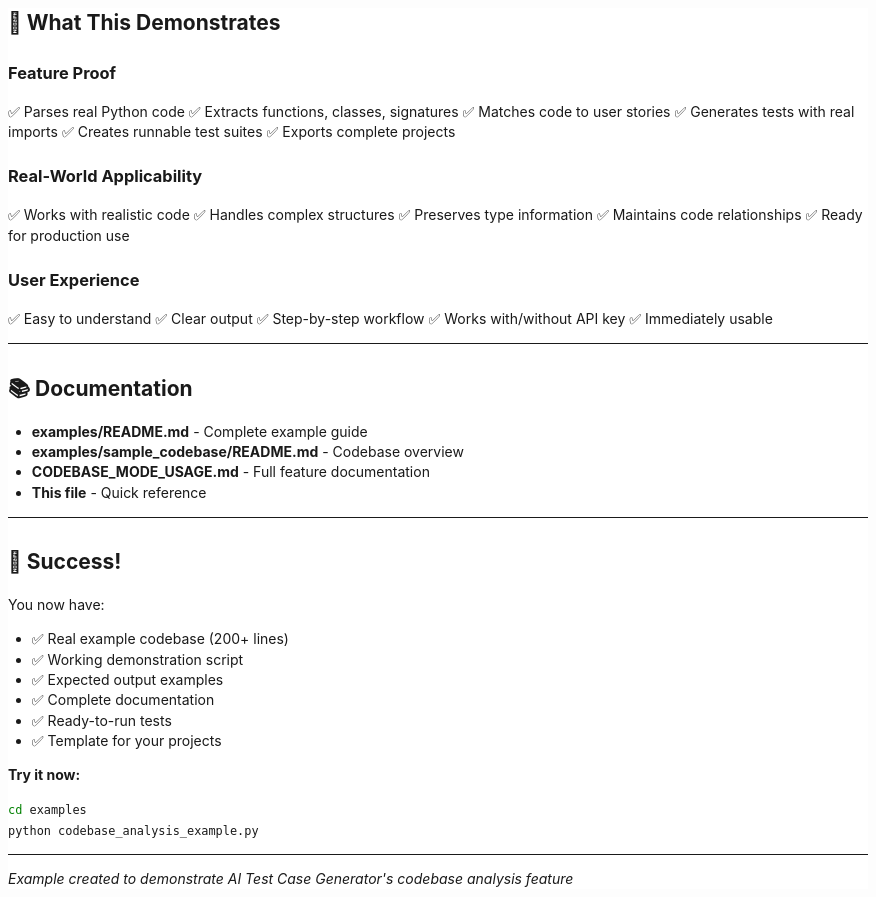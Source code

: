 
## 🎯 What This Demonstrates

### Feature Proof
✅ Parses real Python code
✅ Extracts functions, classes, signatures
✅ Matches code to user stories
✅ Generates tests with real imports
✅ Creates runnable test suites
✅ Exports complete projects

### Real-World Applicability
✅ Works with realistic code
✅ Handles complex structures
✅ Preserves type information
✅ Maintains code relationships
✅ Ready for production use

### User Experience
✅ Easy to understand
✅ Clear output
✅ Step-by-step workflow
✅ Works with/without API key
✅ Immediately usable

---

## 📚 Documentation

- **examples/README.md** - Complete example guide
- **examples/sample_codebase/README.md** - Codebase overview
- **CODEBASE_MODE_USAGE.md** - Full feature documentation
- **This file** - Quick reference

---

## 🎉 Success!

You now have:
- ✅ Real example codebase (200+ lines)
- ✅ Working demonstration script
- ✅ Expected output examples
- ✅ Complete documentation
- ✅ Ready-to-run tests
- ✅ Template for your projects

**Try it now:**
```bash
cd examples
python codebase_analysis_example.py
```

---

*Example created to demonstrate AI Test Case Generator's codebase analysis feature*
